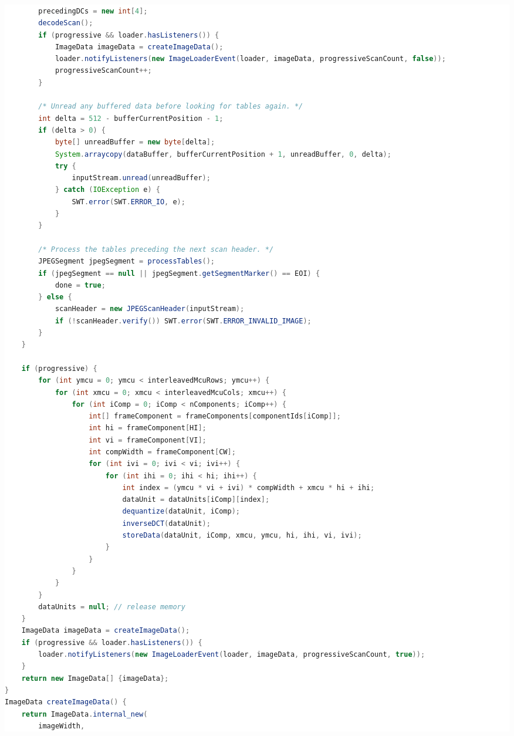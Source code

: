```java
		precedingDCs = new int[4];
		decodeScan();
		if (progressive && loader.hasListeners()) {
			ImageData imageData = createImageData();
			loader.notifyListeners(new ImageLoaderEvent(loader, imageData, progressiveScanCount, false));
			progressiveScanCount++;
		}

		/* Unread any buffered data before looking for tables again. */
		int delta = 512 - bufferCurrentPosition - 1;
		if (delta > 0) {
			byte[] unreadBuffer = new byte[delta];
			System.arraycopy(dataBuffer, bufferCurrentPosition + 1, unreadBuffer, 0, delta);
			try {
				inputStream.unread(unreadBuffer);
			} catch (IOException e) {
				SWT.error(SWT.ERROR_IO, e);
			}
		}
		
		/* Process the tables preceding the next scan header. */
		JPEGSegment jpegSegment = processTables();
		if (jpegSegment == null || jpegSegment.getSegmentMarker() == EOI) {
			done = true;
		} else {
			scanHeader = new JPEGScanHeader(inputStream);
			if (!scanHeader.verify()) SWT.error(SWT.ERROR_INVALID_IMAGE);
		}
	}
	
	if (progressive) {
		for (int ymcu = 0; ymcu < interleavedMcuRows; ymcu++) {
			for (int xmcu = 0; xmcu < interleavedMcuCols; xmcu++) {
				for (int iComp = 0; iComp < nComponents; iComp++) {
					int[] frameComponent = frameComponents[componentIds[iComp]];
					int hi = frameComponent[HI];
					int vi = frameComponent[VI];
					int compWidth = frameComponent[CW];
					for (int ivi = 0; ivi < vi; ivi++) {
						for (int ihi = 0; ihi < hi; ihi++) {
							int index = (ymcu * vi + ivi) * compWidth + xmcu * hi + ihi;
							dataUnit = dataUnits[iComp][index];
							dequantize(dataUnit, iComp);
							inverseDCT(dataUnit);
							storeData(dataUnit, iComp, xmcu, ymcu, hi, ihi, vi, ivi);
						}
					}
				}
			}
		}
		dataUnits = null; // release memory
	}
	ImageData imageData = createImageData();
	if (progressive && loader.hasListeners()) {
		loader.notifyListeners(new ImageLoaderEvent(loader, imageData, progressiveScanCount, true));
	}
	return new ImageData[] {imageData};
}
ImageData createImageData() {
	return ImageData.internal_new(
		imageWidth,
```